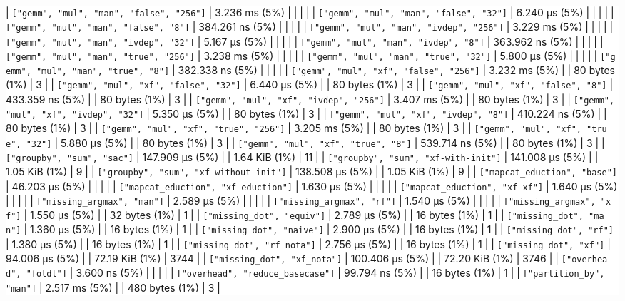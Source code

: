 | `["gemm", "mul", "man", "false", "256"]`                       |   3.236 ms (5%) |         |                 |             |
| `["gemm", "mul", "man", "false", "32"]`                        |   6.240 μs (5%) |         |                 |             |
| `["gemm", "mul", "man", "false", "8"]`                         | 384.261 ns (5%) |         |                 |             |
| `["gemm", "mul", "man", "ivdep", "256"]`                       |   3.229 ms (5%) |         |                 |             |
| `["gemm", "mul", "man", "ivdep", "32"]`                        |   5.167 μs (5%) |         |                 |             |
| `["gemm", "mul", "man", "ivdep", "8"]`                         | 363.962 ns (5%) |         |                 |             |
| `["gemm", "mul", "man", "true", "256"]`                        |   3.238 ms (5%) |         |                 |             |
| `["gemm", "mul", "man", "true", "32"]`                         |   5.800 μs (5%) |         |                 |             |
| `["gemm", "mul", "man", "true", "8"]`                          | 382.338 ns (5%) |         |                 |             |
| `["gemm", "mul", "xf", "false", "256"]`                        |   3.232 ms (5%) |         |   80 bytes (1%) |           3 |
| `["gemm", "mul", "xf", "false", "32"]`                         |   6.440 μs (5%) |         |   80 bytes (1%) |           3 |
| `["gemm", "mul", "xf", "false", "8"]`                          | 433.359 ns (5%) |         |   80 bytes (1%) |           3 |
| `["gemm", "mul", "xf", "ivdep", "256"]`                        |   3.407 ms (5%) |         |   80 bytes (1%) |           3 |
| `["gemm", "mul", "xf", "ivdep", "32"]`                         |   5.350 μs (5%) |         |   80 bytes (1%) |           3 |
| `["gemm", "mul", "xf", "ivdep", "8"]`                          | 410.224 ns (5%) |         |   80 bytes (1%) |           3 |
| `["gemm", "mul", "xf", "true", "256"]`                         |   3.205 ms (5%) |         |   80 bytes (1%) |           3 |
| `["gemm", "mul", "xf", "true", "32"]`                          |   5.880 μs (5%) |         |   80 bytes (1%) |           3 |
| `["gemm", "mul", "xf", "true", "8"]`                           | 539.714 ns (5%) |         |   80 bytes (1%) |           3 |
| `["groupby", "sum", "sac"]`                                    | 147.909 μs (5%) |         |   1.64 KiB (1%) |          11 |
| `["groupby", "sum", "xf-with-init"]`                           | 141.008 μs (5%) |         |   1.05 KiB (1%) |           9 |
| `["groupby", "sum", "xf-without-init"]`                        | 138.508 μs (5%) |         |   1.05 KiB (1%) |           9 |
| `["mapcat_eduction", "base"]`                                  |  46.203 μs (5%) |         |                 |             |
| `["mapcat_eduction", "xf-eduction"]`                           |   1.630 μs (5%) |         |                 |             |
| `["mapcat_eduction", "xf-xf"]`                                 |   1.640 μs (5%) |         |                 |             |
| `["missing_argmax", "man"]`                                    |   2.589 μs (5%) |         |                 |             |
| `["missing_argmax", "rf"]`                                     |   1.540 μs (5%) |         |                 |             |
| `["missing_argmax", "xf"]`                                     |   1.550 μs (5%) |         |   32 bytes (1%) |           1 |
| `["missing_dot", "equiv"]`                                     |   2.789 μs (5%) |         |   16 bytes (1%) |           1 |
| `["missing_dot", "man"]`                                       |   1.360 μs (5%) |         |   16 bytes (1%) |           1 |
| `["missing_dot", "naive"]`                                     |   2.900 μs (5%) |         |   16 bytes (1%) |           1 |
| `["missing_dot", "rf"]`                                        |   1.380 μs (5%) |         |   16 bytes (1%) |           1 |
| `["missing_dot", "rf_nota"]`                                   |   2.756 μs (5%) |         |   16 bytes (1%) |           1 |
| `["missing_dot", "xf"]`                                        |  94.006 μs (5%) |         |  72.19 KiB (1%) |        3744 |
| `["missing_dot", "xf_nota"]`                                   | 100.406 μs (5%) |         |  72.20 KiB (1%) |        3746 |
| `["overhead", "foldl"]`                                        |   3.600 ns (5%) |         |                 |             |
| `["overhead", "reduce_basecase"]`                              |  99.794 ns (5%) |         |   16 bytes (1%) |           1 |
| `["partition_by", "man"]`                                      |   2.517 ms (5%) |         |  480 bytes (1%) |           3 |